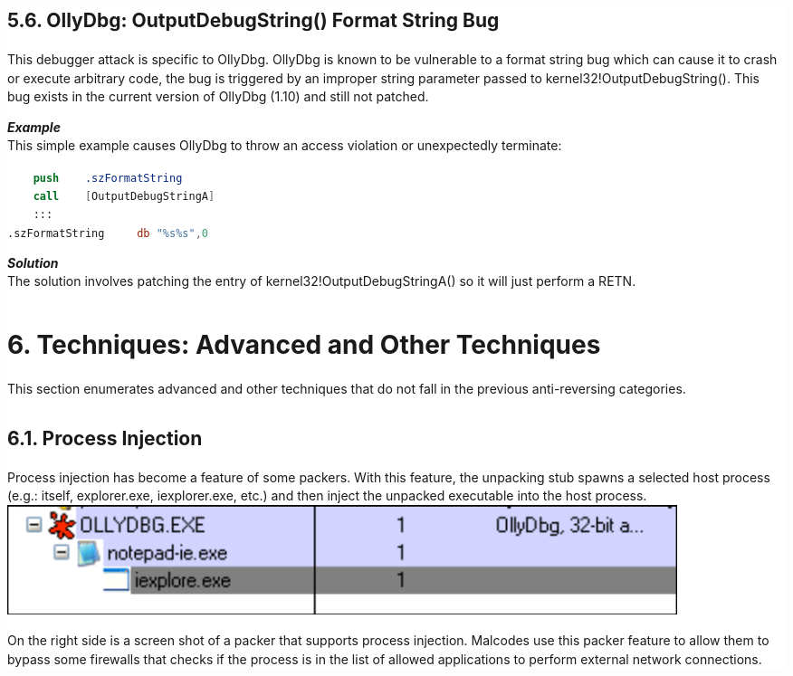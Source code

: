 
## 5.6.  OllyDbg: OutputDebugString() Format String Bug  
This debugger attack is specific to OllyDbg. OllyDbg is known to be vulnerable to a format string bug which can cause it to crash or execute arbitrary code, the bug is triggered by an improper string parameter passed to kernel32!OutputDebugString(). This bug exists in the current version of OllyDbg (1.10) and still not patched.  

***Example***  
This simple example causes OllyDbg to throw an access violation or unexpectedly terminate:  
```nasm
    push    .szFormatString
    call    [OutputDebugStringA]
    :::
.szFormatString     db "%s%s",0
```

***Solution***  
The solution involves patching the entry of kernel32!OutputDebugStringA() so it will just perform a RETN.  



# 6.  Techniques: Advanced and Other Techniques  
This section enumerates advanced and other techniques that do not fall in the previous anti-reversing categories.  


## 6.1.  Process Injection  
Process injection has become a feature of some packers. With this feature, the unpacking stub spawns a selected host process (e.g.: itself, explorer.exe, iexplorer.exe, etc.) and then inject the unpacked executable into the host process.  
![](images/2021-03-14-17-28-32.png)  

On the right side is a screen shot of a packer that supports process injection. Malcodes use this packer feature to allow them to bypass some firewalls that checks if the process is in the list of allowed applications to perform external network connections.  